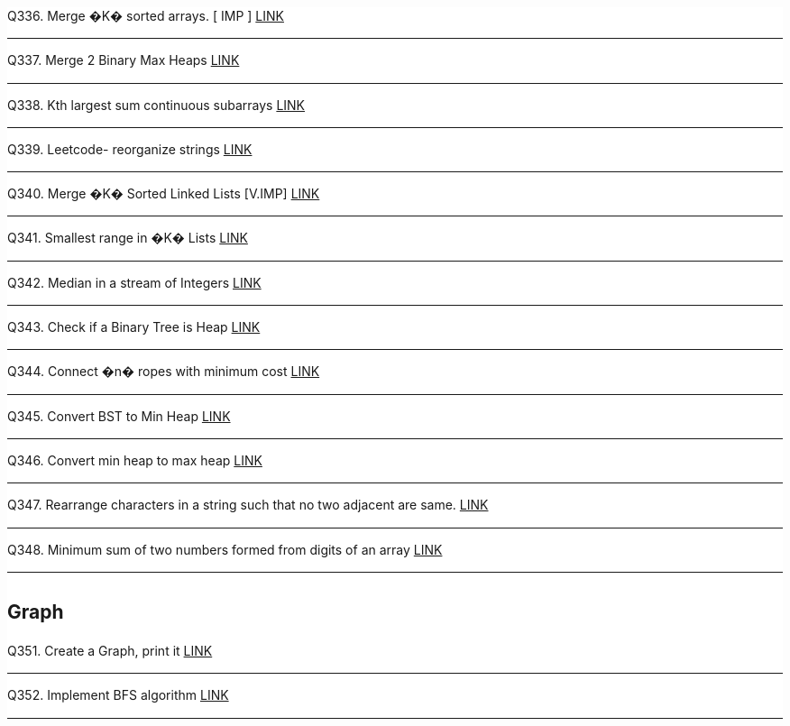 Q336. Merge �K� sorted arrays. [ IMP ] [LINK](https://practice.geeksforgeeks.org/problems/merge-k-sorted-arrays/1)

---
Q337. Merge 2 Binary Max Heaps [LINK](https://practice.geeksforgeeks.org/problems/merge-two-binary-max-heap/0)

---
Q338. Kth largest sum continuous subarrays [LINK](https://www.geeksforgeeks.org/k-th-largest-sum-contiguous-subarray/)

---
Q339. Leetcode- reorganize strings [LINK](https://leetcode.com/problems/reorganize-string/)

---
Q340. Merge �K� Sorted Linked Lists [V.IMP] [LINK](https://practice.geeksforgeeks.org/problems/merge-k-sorted-linked-lists/1)

---
Q341. Smallest range in �K� Lists [LINK](https://practice.geeksforgeeks.org/problems/find-smallest-range-containing-elements-from-k-lists/1)

---
Q342. Median in a stream of Integers [LINK](https://practice.geeksforgeeks.org/problems/find-median-in-a-stream/0)

---
Q343. Check if a Binary Tree is Heap [LINK](https://practice.geeksforgeeks.org/problems/is-binary-tree-heap/1)

---
Q344. Connect �n� ropes with minimum cost [LINK](https://practice.geeksforgeeks.org/problems/minimum-cost-of-ropes/0)

---
Q345. Convert BST to Min Heap [LINK](https://www.geeksforgeeks.org/convert-bst-min-heap/)

---
Q346. Convert min heap to max heap [LINK](https://www.geeksforgeeks.org/convert-min-heap-to-max-heap/)

---
Q347. Rearrange characters in a string such that no two adjacent are same. [LINK](https://practice.geeksforgeeks.org/problems/rearrange-characters/0)

---
Q348. Minimum sum of two numbers formed from digits of an array [LINK](https://practice.geeksforgeeks.org/problems/minimum-sum4058/1)

---
## Graph
Q351. Create a Graph, print it [LINK](https://1drv.ms/t/s!AqTOHFO77CqEiRua06v1PATyiFg5)

---
Q352. Implement BFS algorithm  [LINK](https://practice.geeksforgeeks.org/problems/bfs-traversal-of-graph/1)

---